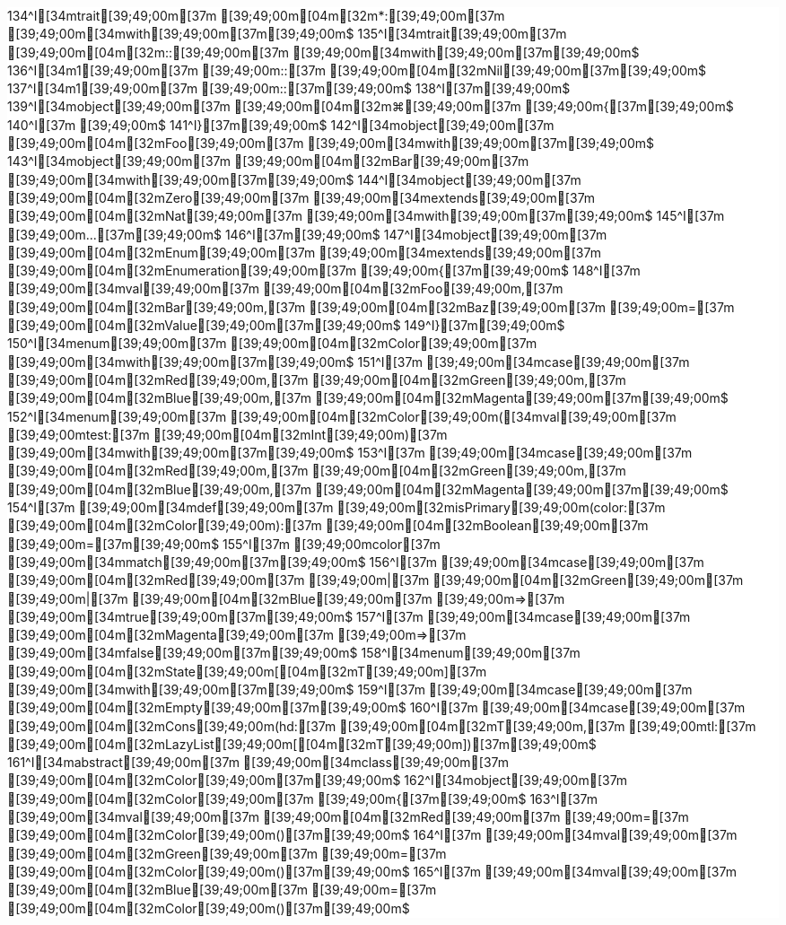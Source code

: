    134^I[34mtrait[39;49;00m[37m [39;49;00m[04m[32m*:[39;49;00m[37m [39;49;00m[34mwith[39;49;00m[37m[39;49;00m$
   135^I[34mtrait[39;49;00m[37m [39;49;00m[04m[32m::[39;49;00m[37m [39;49;00m[34mwith[39;49;00m[37m[39;49;00m$
   136^I[34m1[39;49;00m[37m [39;49;00m::[37m [39;49;00m[04m[32mNil[39;49;00m[37m[39;49;00m$
   137^I[34m1[39;49;00m[37m [39;49;00m::[37m[39;49;00m$
   138^I[37m[39;49;00m$
   139^I[34mobject[39;49;00m[37m [39;49;00m[04m[32m⌘[39;49;00m[37m [39;49;00m{[37m[39;49;00m$
   140^I[37m  [39;49;00m$
   141^I}[37m[39;49;00m$
   142^I[34mobject[39;49;00m[37m [39;49;00m[04m[32mFoo[39;49;00m[37m [39;49;00m[34mwith[39;49;00m[37m[39;49;00m$
   143^I[34mobject[39;49;00m[37m [39;49;00m[04m[32mBar[39;49;00m[37m [39;49;00m[34mwith[39;49;00m[37m[39;49;00m$
   144^I[34mobject[39;49;00m[37m [39;49;00m[04m[32mZero[39;49;00m[37m [39;49;00m[34mextends[39;49;00m[37m [39;49;00m[04m[32mNat[39;49;00m[37m [39;49;00m[34mwith[39;49;00m[37m[39;49;00m$
   145^I[37m  [39;49;00m...[37m[39;49;00m$
   146^I[37m[39;49;00m$
   147^I[34mobject[39;49;00m[37m [39;49;00m[04m[32mEnum[39;49;00m[37m [39;49;00m[34mextends[39;49;00m[37m [39;49;00m[04m[32mEnumeration[39;49;00m[37m [39;49;00m{[37m[39;49;00m$
   148^I[37m  [39;49;00m[34mval[39;49;00m[37m [39;49;00m[04m[32mFoo[39;49;00m,[37m [39;49;00m[04m[32mBar[39;49;00m,[37m [39;49;00m[04m[32mBaz[39;49;00m[37m [39;49;00m=[37m [39;49;00m[04m[32mValue[39;49;00m[37m[39;49;00m$
   149^I}[37m[39;49;00m$
   150^I[34menum[39;49;00m[37m [39;49;00m[04m[32mColor[39;49;00m[37m [39;49;00m[34mwith[39;49;00m[37m[39;49;00m$
   151^I[37m  [39;49;00m[34mcase[39;49;00m[37m [39;49;00m[04m[32mRed[39;49;00m,[37m [39;49;00m[04m[32mGreen[39;49;00m,[37m [39;49;00m[04m[32mBlue[39;49;00m,[37m [39;49;00m[04m[32mMagenta[39;49;00m[37m[39;49;00m$
   152^I[34menum[39;49;00m[37m [39;49;00m[04m[32mColor[39;49;00m([34mval[39;49;00m[37m [39;49;00mtest:[37m [39;49;00m[04m[32mInt[39;49;00m)[37m [39;49;00m[34mwith[39;49;00m[37m[39;49;00m$
   153^I[37m  [39;49;00m[34mcase[39;49;00m[37m [39;49;00m[04m[32mRed[39;49;00m,[37m [39;49;00m[04m[32mGreen[39;49;00m,[37m [39;49;00m[04m[32mBlue[39;49;00m,[37m [39;49;00m[04m[32mMagenta[39;49;00m[37m[39;49;00m$
   154^I[37m  [39;49;00m[34mdef[39;49;00m[37m [39;49;00m[32misPrimary[39;49;00m(color:[37m [39;49;00m[04m[32mColor[39;49;00m):[37m [39;49;00m[04m[32mBoolean[39;49;00m[37m [39;49;00m=[37m[39;49;00m$
   155^I[37m    [39;49;00mcolor[37m [39;49;00m[34mmatch[39;49;00m[37m[39;49;00m$
   156^I[37m        [39;49;00m[34mcase[39;49;00m[37m [39;49;00m[04m[32mRed[39;49;00m[37m [39;49;00m|[37m [39;49;00m[04m[32mGreen[39;49;00m[37m [39;49;00m|[37m [39;49;00m[04m[32mBlue[39;49;00m[37m [39;49;00m=>[37m [39;49;00m[34mtrue[39;49;00m[37m[39;49;00m$
   157^I[37m        [39;49;00m[34mcase[39;49;00m[37m [39;49;00m[04m[32mMagenta[39;49;00m[37m [39;49;00m=>[37m [39;49;00m[34mfalse[39;49;00m[37m[39;49;00m$
   158^I[34menum[39;49;00m[37m [39;49;00m[04m[32mState[39;49;00m[[04m[32mT[39;49;00m][37m [39;49;00m[34mwith[39;49;00m[37m[39;49;00m$
   159^I[37m  [39;49;00m[34mcase[39;49;00m[37m [39;49;00m[04m[32mEmpty[39;49;00m[37m[39;49;00m$
   160^I[37m  [39;49;00m[34mcase[39;49;00m[37m [39;49;00m[04m[32mCons[39;49;00m(hd:[37m [39;49;00m[04m[32mT[39;49;00m,[37m [39;49;00mtl:[37m [39;49;00m[04m[32mLazyList[39;49;00m[[04m[32mT[39;49;00m])[37m[39;49;00m$
   161^I[34mabstract[39;49;00m[37m [39;49;00m[34mclass[39;49;00m[37m [39;49;00m[04m[32mColor[39;49;00m[37m[39;49;00m$
   162^I[34mobject[39;49;00m[37m [39;49;00m[04m[32mColor[39;49;00m[37m [39;49;00m{[37m[39;49;00m$
   163^I[37m  [39;49;00m[34mval[39;49;00m[37m [39;49;00m[04m[32mRed[39;49;00m[37m [39;49;00m=[37m [39;49;00m[04m[32mColor[39;49;00m()[37m[39;49;00m$
   164^I[37m  [39;49;00m[34mval[39;49;00m[37m [39;49;00m[04m[32mGreen[39;49;00m[37m [39;49;00m=[37m [39;49;00m[04m[32mColor[39;49;00m()[37m[39;49;00m$
   165^I[37m  [39;49;00m[34mval[39;49;00m[37m [39;49;00m[04m[32mBlue[39;49;00m[37m [39;49;00m=[37m [39;49;00m[04m[32mColor[39;49;00m()[37m[39;49;00m$
